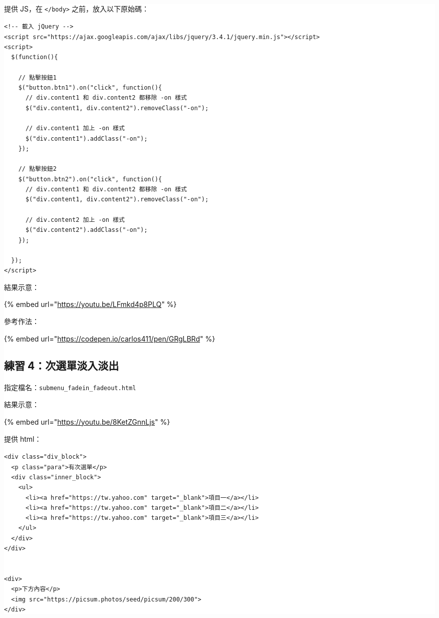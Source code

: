 提供 JS，在 `</body>` 之前，放入以下原始碼：

```markup
<!-- 載入 jQuery -->
<script src="https://ajax.googleapis.com/ajax/libs/jquery/3.4.1/jquery.min.js"></script>
<script>
  $(function(){
    
    // 點擊按鈕1
    $("button.btn1").on("click", function(){
      // div.content1 和 div.content2 都移除 -on 樣式
      $("div.content1, div.content2").removeClass("-on");
      
      // div.content1 加上 -on 樣式
      $("div.content1").addClass("-on");
    });
    
    // 點擊按鈕2
    $("button.btn2").on("click", function(){
      // div.content1 和 div.content2 都移除 -on 樣式
      $("div.content1, div.content2").removeClass("-on");
      
      // div.content2 加上 -on 樣式
      $("div.content2").addClass("-on");
    });
    
  });
</script>
```



結果示意：

{% embed url="https://youtu.be/LFmkd4p8PLQ" %}

參考作法：

{% embed url="https://codepen.io/carlos411/pen/GRgLBRd" %}



## 練習 4：次選單淡入淡出

指定檔名：`submenu_fadein_fadeout.html`

結果示意：

{% embed url="https://youtu.be/8KetZGnnLjs" %}

提供 html：

```markup
<div class="div_block">
  <p class="para">有次選單</p>
  <div class="inner_block">
    <ul>
      <li><a href="https://tw.yahoo.com" target="_blank">項目一</a></li>
      <li><a href="https://tw.yahoo.com" target="_blank">項目二</a></li>
      <li><a href="https://tw.yahoo.com" target="_blank">項目三</a></li>
    </ul>
  </div>
</div>


<div>
  <p>下方內容</p>
  <img src="https://picsum.photos/seed/picsum/200/300">
</div>
```